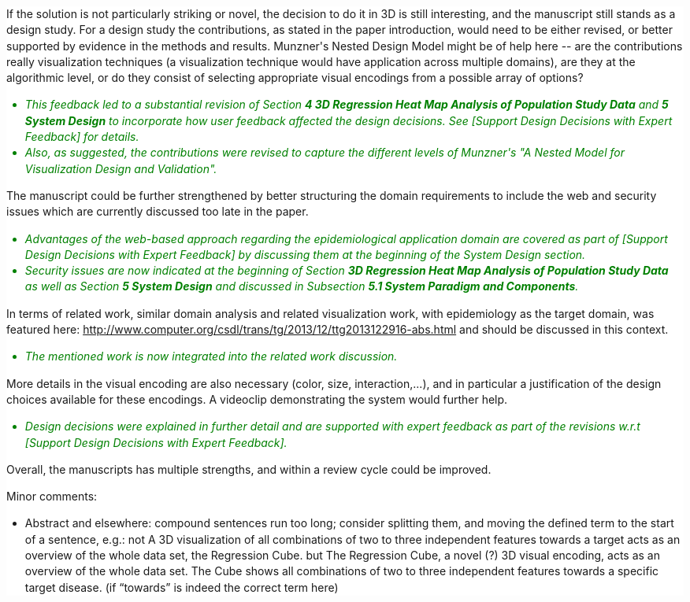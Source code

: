 If the solution is not particularly striking or novel, the decision to do it in 3D is still interesting, and the manuscript still stands as a design study. For a design study the contributions, as stated in the paper introduction, would need to be either revised, or better supported by evidence in the methods and results. Munzner's Nested Design Model might be of help here -- are the contributions really visualization techniques (a visualization technique would have application across multiple domains), are they at the algorithmic level, or do they consist of selecting appropriate visual encodings from a possible array of options?

<i><font color='green'>

  * This feedback led to a substantial revision of Section **4 3D Regression Heat Map Analysis of Population Study Data** and **5 System Design** to incorporate how user feedback affected the design decisions. See [Support Design Decisions with Expert Feedback] for details.
  * Also, as suggested, the contributions were revised to capture the different levels of Munzner's "A Nested Model for Visualization Design and Validation".

</i></font>

The manuscript could be further strengthened by better structuring the domain requirements to include the web and security issues which are currently discussed too late in the paper.

<i><font color='green'>

  * Advantages of the web-based approach regarding the epidemiological application domain are covered as part of [Support Design Decisions with Expert Feedback] by discussing them at the beginning of the *System Design* section.
  * Security issues are now indicated at the beginning of Section **3D Regression Heat Map Analysis of Population Study Data** as well as Section **5 System Design** and discussed in Subsection **5.1 System Paradigm and Components**.

</i></font>

In terms of related work, similar domain analysis and related visualization work, with epidemiology as the target domain, was featured here: http://www.computer.org/csdl/trans/tg/2013/12/ttg2013122916-abs.html and should be discussed in this context.

<i><font color='green'>

  * The mentioned work is now integrated into the related work discussion.

</i></font>

More details in the visual encoding are also necessary (color, size, interaction,...), and in particular a justification of the design choices available for these encodings. A videoclip demonstrating the system would further help.

<i><font color='green'>

  * Design decisions were explained in further detail and are supported with expert feedback as part of the revisions w.r.t [Support Design Decisions with Expert Feedback].

</i></font>

Overall, the manuscripts has multiple strengths, and within a review cycle could be improved.

Minor comments:
* Abstract and elsewhere: compound sentences run too long; consider splitting them, and moving the defined term to the start of a sentence, e.g.: not A 3D visualization of all combinations of two to three independent features towards a target acts as an overview of the whole data set, the Regression Cube. but The Regression Cube, a novel (?) 3D visual encoding, acts as an overview of the whole data set. The Cube shows all combinations of two to three independent features towards a specific target disease. (if “towards” is indeed the correct term here)
